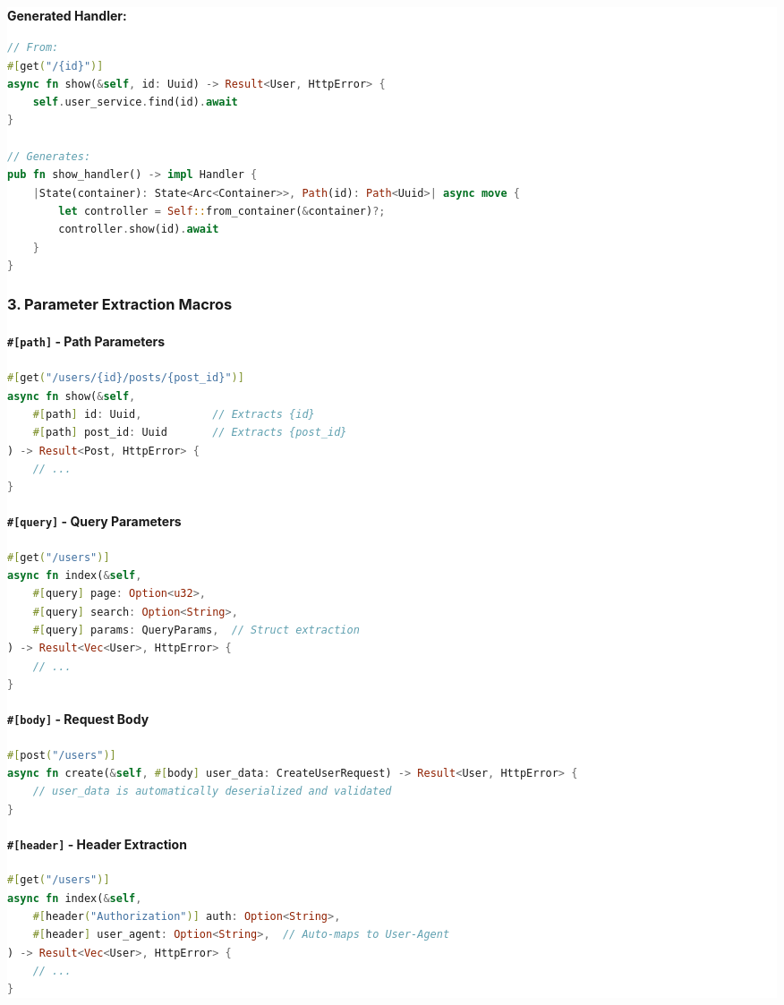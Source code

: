 **Generated Handler:**
```rust
// From:
#[get("/{id}")]
async fn show(&self, id: Uuid) -> Result<User, HttpError> {
    self.user_service.find(id).await
}

// Generates:
pub fn show_handler() -> impl Handler {
    |State(container): State<Arc<Container>>, Path(id): Path<Uuid>| async move {
        let controller = Self::from_container(&container)?;
        controller.show(id).await
    }
}
```

### 3. Parameter Extraction Macros

#### `#[path]` - Path Parameters
```rust
#[get("/users/{id}/posts/{post_id}")]
async fn show(&self, 
    #[path] id: Uuid,           // Extracts {id}
    #[path] post_id: Uuid       // Extracts {post_id}
) -> Result<Post, HttpError> {
    // ...
}
```

#### `#[query]` - Query Parameters  
```rust
#[get("/users")]
async fn index(&self,
    #[query] page: Option<u32>,
    #[query] search: Option<String>,
    #[query] params: QueryParams,  // Struct extraction
) -> Result<Vec<User>, HttpError> {
    // ...
}
```

#### `#[body]` - Request Body
```rust
#[post("/users")]
async fn create(&self, #[body] user_data: CreateUserRequest) -> Result<User, HttpError> {
    // user_data is automatically deserialized and validated
}
```

#### `#[header]` - Header Extraction
```rust
#[get("/users")]
async fn index(&self,
    #[header("Authorization")] auth: Option<String>,
    #[header] user_agent: Option<String>,  // Auto-maps to User-Agent
) -> Result<Vec<User>, HttpError> {
    // ...
}
```
